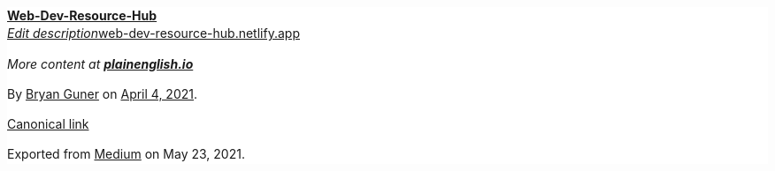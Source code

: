 <a href="https://web-dev-resource-hub.netlify.app/" class="markup--anchor markup--mixtapeEmbed-anchor" title="https://web-dev-resource-hub.netlify.app/"><strong>Web-Dev-Resource-Hub</strong><br />
<em>Edit description</em>web-dev-resource-hub.netlify.app</a><a href="https://web-dev-resource-hub.netlify.app/" class="js-mixtapeImage mixtapeImage mixtapeImage--empty u-ignoreBlock"></a>

*More content at* <a href="https://plainenglish.io/" class="markup--anchor markup--p-anchor"><strong><em>plainenglish.io</em></strong></a>

By <a href="https://medium.com/@bryanguner" class="p-author h-card">Bryan Guner</a> on [April 4, 2021](https://medium.com/p/e222d166b6e1).

<a href="https://medium.com/@bryanguner/absolute-beginners-guide-to-javascript-part-1-e222d166b6e1" class="p-canonical">Canonical link</a>

Exported from [Medium](https://medium.com) on May 23, 2021.
